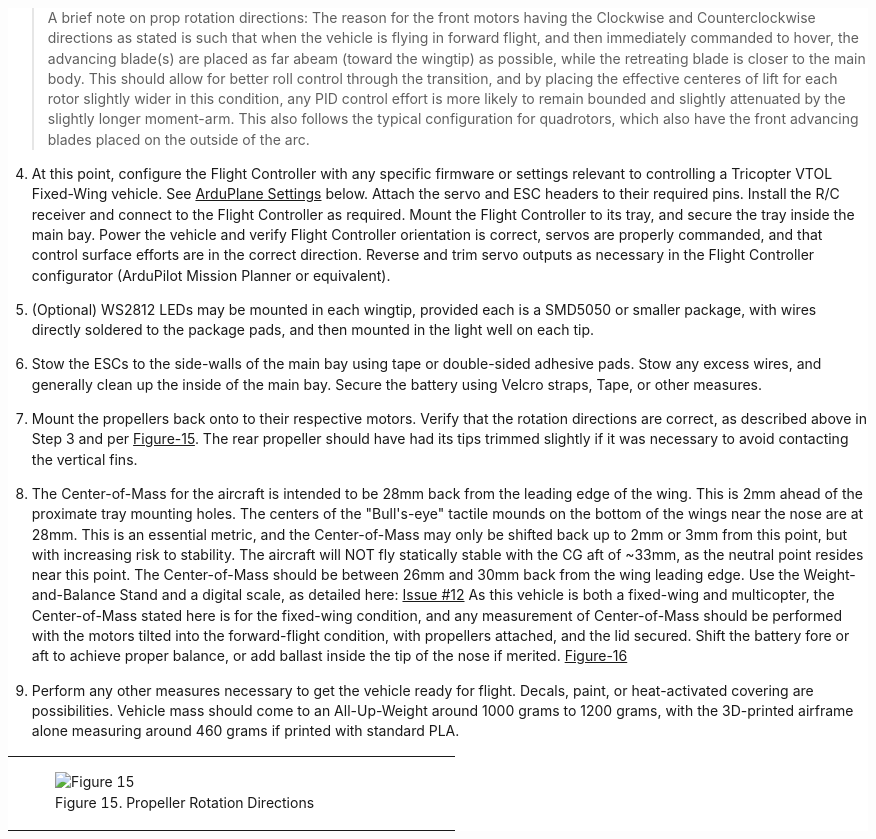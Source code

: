  > A brief note on prop rotation directions: The reason for the front motors having the Clockwise and Counterclockwise directions as stated is such that when the vehicle is flying in forward flight, and then immediately commanded to hover, the advancing blade(s) are placed as far abeam (toward the wingtip) as possible, while the retreating blade is closer to the main body. This should allow for better roll control through the transition, and by placing the effective centeres of lift for each rotor slightly wider in this condition, any PID control effort is more likely to remain bounded and slightly attenuated by the slightly longer moment-arm. This also follows the typical configuration for quadrotors, which also have the front advancing blades placed on the outside of the arc.  

4. At this point, configure the Flight Controller with any specific firmware or settings relevant to controlling a Tricopter VTOL Fixed-Wing vehicle. See [ArduPlane Settings](arduplane-brief) below. Attach the servo and ESC headers to their required pins. Install the R/C receiver and connect to the Flight Controller as required. Mount the Flight Controller to its tray, and secure the tray inside the main bay. Power the vehicle and verify Flight Controller orientation is correct, servos are properly commanded, and that control surface efforts are in the correct direction. Reverse and trim servo outputs as necessary in the Flight Controller configurator (ArduPilot Mission Planner or equivalent).  

5. (Optional) WS2812 LEDs may be mounted in each wingtip, provided each is a SMD5050 or smaller package, with wires directly soldered to the package pads, and then mounted in the light well on each tip.  

6. Stow the ESCs to the side-walls of the main bay using tape or double-sided adhesive pads. Stow any excess wires, and generally clean up the inside of the main bay. Secure the battery using Velcro straps, Tape, or other measures.  

7. Mount the propellers back onto to their respective motors. Verify that the rotation directions are correct, as described above in Step 3 and per [Figure-15]. The rear propeller should have had its tips trimmed slightly if it was necessary to avoid contacting the vertical fins.  

8. The Center-of-Mass for the aircraft is intended to be 28mm back from the leading edge of the wing. This is 2mm ahead of the proximate tray mounting holes. The centers of the "Bull's-eye" tactile mounds on the bottom of the wings near the nose are at 28mm. This is an essential metric, and the Center-of-Mass may only be shifted back up to 2mm or 3mm from this point, but with increasing risk to stability. The aircraft will NOT fly statically stable with the CG aft of ~33mm, as the neutral point resides near this point. The Center-of-Mass should be between 26mm and 30mm back from the wing leading edge. Use the Weight-and-Balance Stand and a digital scale, as detailed here: [Issue #12](https://github.com/StephenCarlson/MiniHawk-VTOL/issues/12#issuecomment-828814266) As this vehicle is both a fixed-wing and multicopter, the Center-of-Mass stated here is for the fixed-wing condition, and any measurement of Center-of-Mass should be performed with the motors tilted into the forward-flight condition, with propellers attached, and the lid secured. Shift the battery fore or aft to achieve proper balance, or add ballast inside the tip of the nose if merited. [Figure-16]  

9. Perform any other measures necessary to get the vehicle ready for flight. Decals, paint, or heat-activated covering are possibilities. Vehicle mass should come to an All-Up-Weight around 1000 grams to 1200 grams, with the 3D-printed airframe alone measuring around 460 grams if printed with standard PLA.  

<table style="width:100%">
  <tr>
    <td><figure>
      <img src="/doc-Documentation/Figure-15.png" alt="Figure 15" height="240" width="auto"><br>
      <figcaption>Figure 15. Propeller Rotation Directions</figcaption></figure></td>
    <td><figure>

[1]: <https://www.mh-aerotools.de/airfoils/mh45koo.htm> "MH45 Airfoil by Martin Hepperle"
[Figure-1]: </doc-Documentation/Figure-1.png> "Figure 1 - Hinge Pin Clearance" 
[Figure-2]: </doc-Documentation/Figure-2.png> "Figure 2 - Elevon Movement Cuts"
[Figure-3]: </doc-Documentation/Figure-3.png> "Figure 3 - Hatch/Lid Bonding"
[Figure-4]: </doc-Documentation/Figure-4.png> "Figure 4 - Empennage Halves Bonding"
[Figure-5]: </doc-Documentation/Figure-5.png> "Figure 5 - Elevon Control Horn Install"
[Figure-6]: </doc-Documentation/Figure-6.png> "Figure 6 - Empennage/Tail Attachment"
[Figure-7]: </doc-Documentation/Figure-7.png> "Figure 7 - Nacelle Halves Bonding"
[Figure-8]: </doc-Documentation/Figure-8.png> "Figure 8 - Wing Attachment"
[Figure-9]: </doc-Documentation/Figure-9.png> "Figure 9 - Nacelle Pocket Finishing"
[Figure-10]: </doc-Documentation/Figure-10.png> "Figure 10 - Shaft and Bolt Hole Reaming"
[Figure-11]: </doc-Documentation/Figure-11.png> "Figure 11 - Nacelle Attachment"
[Figure-12]: </doc-Documentation/Figure-12.png> "Figure 12 - Vertical Stabilizer Attachment"
[Figure-13]: </doc-Documentation/Figure-13.png> "Figure 13 - Strake Attachment"
[Figure-14]: </doc-Documentation/Figure-14.png> "Figure 14 - Linkages and Movements"
[Figure-15]: </doc-Documentation/Figure-15.png> "Figure 15 - Propeller Rotation Directions"
[Figure-16]: </doc-Documentation/Figure-16.png> "Figure 16 - Center of Mass"